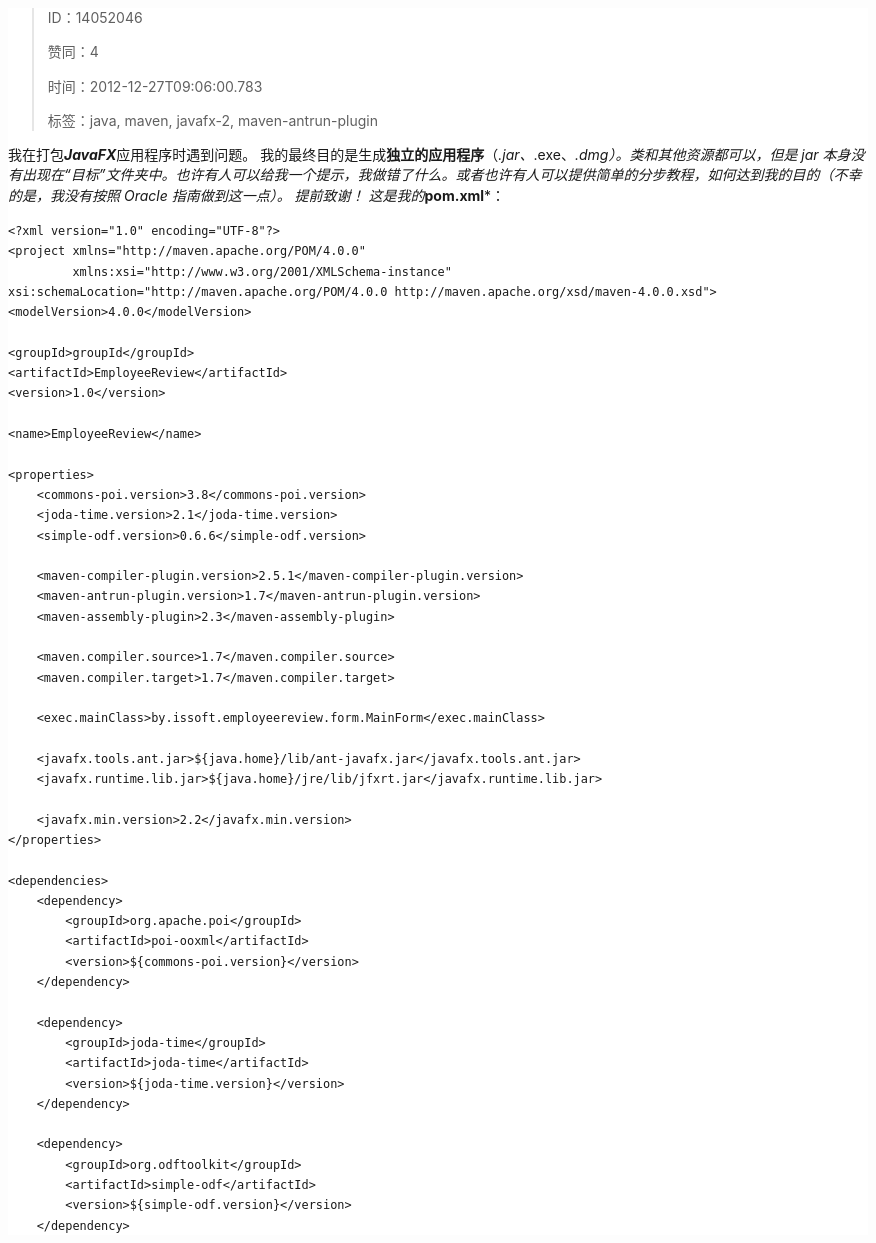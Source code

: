 > ID：14052046
> 
> 赞同：4
> 
> 时间：2012-12-27T09:06:00.783
> 
> 标签：java, maven, javafx-2, maven-antrun-plugin

我在打包***JavaFX***应用程序时遇到问题。
我的最终目的是生成**独立的应用程序**（*.jar、*.exe、*.dmg）。类和其他资源都可以，但是 jar 本身没有出现在“*目标*”文件夹中。也许有人可以给我一个提示，我做错了什么。或者也许有人可以提供简单的分步教程，如何达到我的目的（不幸的是，我没有按照 Oracle 指南做到这一点）。
提前致谢！
这是我的***pom.xml***：

```
<?xml version="1.0" encoding="UTF-8"?>
<project xmlns="http://maven.apache.org/POM/4.0.0"
         xmlns:xsi="http://www.w3.org/2001/XMLSchema-instance"
xsi:schemaLocation="http://maven.apache.org/POM/4.0.0 http://maven.apache.org/xsd/maven-4.0.0.xsd">
<modelVersion>4.0.0</modelVersion>

<groupId>groupId</groupId>
<artifactId>EmployeeReview</artifactId>
<version>1.0</version>

<name>EmployeeReview</name>

<properties>
    <commons-poi.version>3.8</commons-poi.version>
    <joda-time.version>2.1</joda-time.version>
    <simple-odf.version>0.6.6</simple-odf.version>

    <maven-compiler-plugin.version>2.5.1</maven-compiler-plugin.version>
    <maven-antrun-plugin.version>1.7</maven-antrun-plugin.version>
    <maven-assembly-plugin>2.3</maven-assembly-plugin>

    <maven.compiler.source>1.7</maven.compiler.source>
    <maven.compiler.target>1.7</maven.compiler.target>

    <exec.mainClass>by.issoft.employeereview.form.MainForm</exec.mainClass>

    <javafx.tools.ant.jar>${java.home}/lib/ant-javafx.jar</javafx.tools.ant.jar>
    <javafx.runtime.lib.jar>${java.home}/jre/lib/jfxrt.jar</javafx.runtime.lib.jar>

    <javafx.min.version>2.2</javafx.min.version>
</properties>

<dependencies>
    <dependency>
        <groupId>org.apache.poi</groupId>
        <artifactId>poi-ooxml</artifactId>
        <version>${commons-poi.version}</version>
    </dependency>

    <dependency>
        <groupId>joda-time</groupId>
        <artifactId>joda-time</artifactId>
        <version>${joda-time.version}</version>
    </dependency>

    <dependency>
        <groupId>org.odftoolkit</groupId>
        <artifactId>simple-odf</artifactId>
        <version>${simple-odf.version}</version>
    </dependency>
```